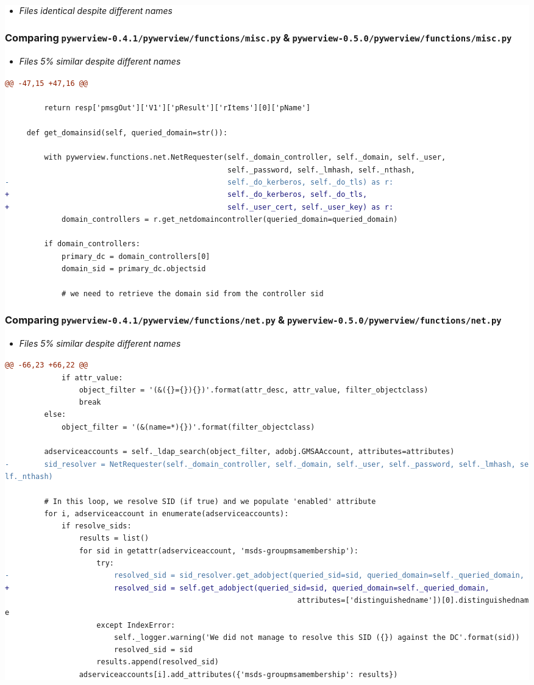  * *Files identical despite different names*

### Comparing `pywerview-0.4.1/pywerview/functions/misc.py` & `pywerview-0.5.0/pywerview/functions/misc.py`

 * *Files 5% similar despite different names*

```diff
@@ -47,15 +47,16 @@
 
         return resp['pmsgOut']['V1']['pResult']['rItems'][0]['pName']
 
     def get_domainsid(self, queried_domain=str()):
 
         with pywerview.functions.net.NetRequester(self._domain_controller, self._domain, self._user,
                                                   self._password, self._lmhash, self._nthash,
-                                                  self._do_kerberos, self._do_tls) as r:
+                                                  self._do_kerberos, self._do_tls,
+                                                  self._user_cert, self._user_key) as r:
             domain_controllers = r.get_netdomaincontroller(queried_domain=queried_domain)
 
         if domain_controllers:
             primary_dc = domain_controllers[0]
             domain_sid = primary_dc.objectsid
 
             # we need to retrieve the domain sid from the controller sid
```

### Comparing `pywerview-0.4.1/pywerview/functions/net.py` & `pywerview-0.5.0/pywerview/functions/net.py`

 * *Files 5% similar despite different names*

```diff
@@ -66,23 +66,22 @@
             if attr_value:
                 object_filter = '(&({}={}){})'.format(attr_desc, attr_value, filter_objectclass)
                 break
         else:
             object_filter = '(&(name=*){})'.format(filter_objectclass)
 
         adserviceaccounts = self._ldap_search(object_filter, adobj.GMSAAccount, attributes=attributes)
-        sid_resolver = NetRequester(self._domain_controller, self._domain, self._user, self._password, self._lmhash, self._nthash)
 
         # In this loop, we resolve SID (if true) and we populate 'enabled' attribute
         for i, adserviceaccount in enumerate(adserviceaccounts):
             if resolve_sids:
                 results = list()
                 for sid in getattr(adserviceaccount, 'msds-groupmsamembership'):
                     try:
-                        resolved_sid = sid_resolver.get_adobject(queried_sid=sid, queried_domain=self._queried_domain, 
+                        resolved_sid = self.get_adobject(queried_sid=sid, queried_domain=self._queried_domain, 
                                                                   attributes=['distinguishedname'])[0].distinguishedname
                     except IndexError:
                         self._logger.warning('We did not manage to resolve this SID ({}) against the DC'.format(sid))
                         resolved_sid = sid
                     results.append(resolved_sid)
                 adserviceaccounts[i].add_attributes({'msds-groupmsamembership': results})
```